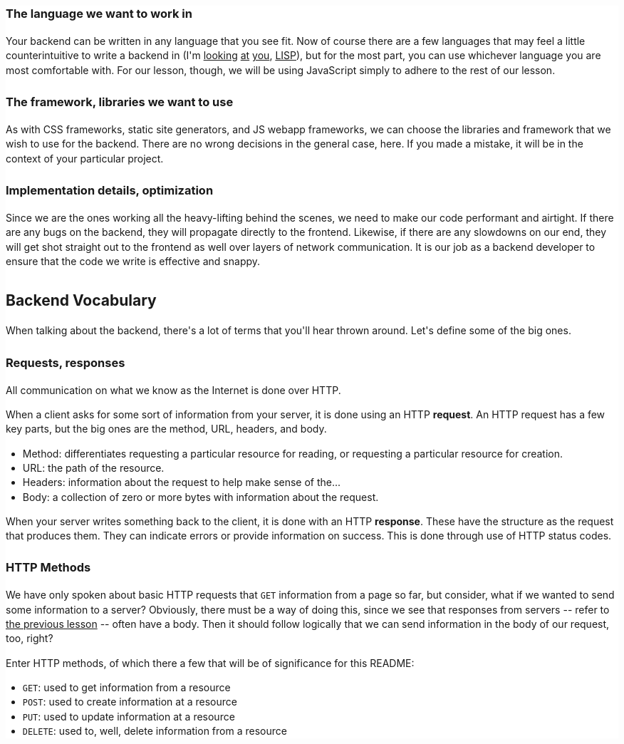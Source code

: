 ### The language we want to work in

Your backend can be written in any language that you see fit. Now of course there are a few languages that may feel a little counterintuitive to write a backend in (I'm [looking](https://github.com/edicl/hunchentoot) [at](http://bknr.net/html/home.html) [you](https://github.com/evrim/core-server), [LISP](https://www.cliki.net/web%20framework)), but for the most part, you can use whichever language you are most comfortable with. For our lesson, though, we will be using JavaScript simply to adhere to the rest of our lesson.

### The framework, libraries we want to use

As with CSS frameworks, static site generators, and JS webapp frameworks, we can choose the libraries and framework that we wish to use for the backend. There are no wrong decisions in the general case, here. If you made a mistake, it will be in the context of your particular project.

### Implementation details, optimization

Since we are the ones working all the heavy-lifting behind the scenes, we need to make our code performant and airtight. If there are any bugs on the backend, they will propagate directly to the frontend. Likewise, if there are any slowdowns on our end, they will get shot straight out to the frontend as well over layers of network communication. It is our job as a backend developer to ensure that the code we write is effective and snappy.

## Backend Vocabulary

When talking about the backend, there's a lot of terms that you'll hear thrown around. Let's define some of the big ones.

### Requests, responses

All communication on what we know as the Internet is done over HTTP.

When a client asks for some sort of information from your server, it is done using an HTTP **request**. An HTTP request has a few key parts, but the big ones are the method, URL, headers, and body.
* Method: differentiates requesting a particular resource for reading, or requesting a particular resource for creation.
* URL: the path of the resource.
* Headers: information about the request to help make sense of the...
* Body: a collection of zero or more bytes with information about the request.

When your server writes something back to the client, it is done with an HTTP **response**. These have the structure as the request that produces them. They can indicate errors or provide information on success. This is done through use of HTTP status codes.

### HTTP Methods

We have only spoken about basic HTTP requests that `GET` information from a page so far, but consider, what if we wanted to send some information to a server? Obviously, there must be a way of doing this, since we see that responses from servers -- refer to [the previous lesson](../15-async-js/README.md) -- often have a body. Then it should follow logically that we can send information in the body of our request, too, right?

Enter HTTP methods, of which there a few that will be of significance for this README:
* `GET`: used to get information from a resource
* `POST`: used to create information at a resource
* `PUT`: used to update information at a resource
* `DELETE`: used to, well, delete information from a resource
